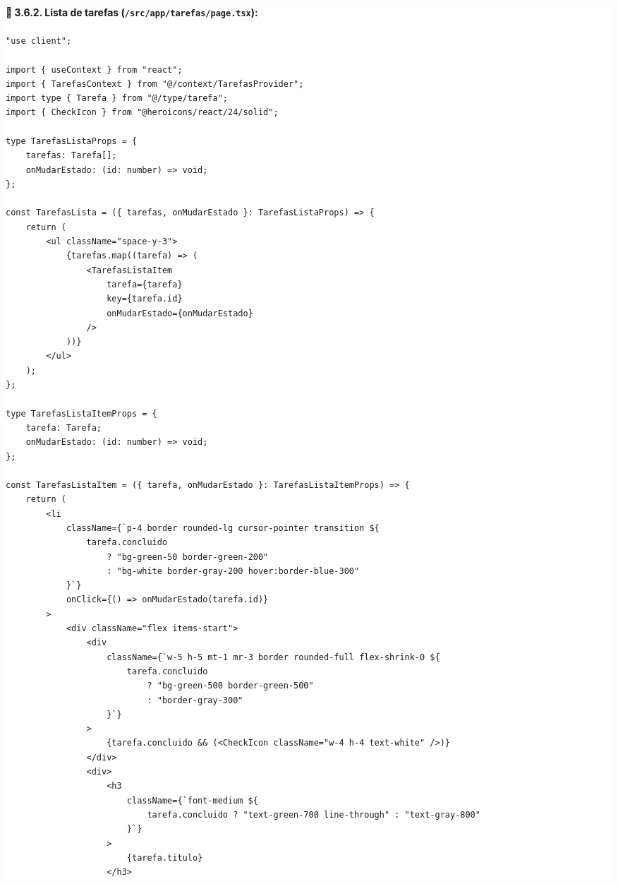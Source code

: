 
#### 📄 3.6.2. Lista de tarefas (`/src/app/tarefas/page.tsx`):

```tsx
"use client";

import { useContext } from "react";
import { TarefasContext } from "@/context/TarefasProvider";
import type { Tarefa } from "@/type/tarefa";
import { CheckIcon } from "@heroicons/react/24/solid";

type TarefasListaProps = {
	tarefas: Tarefa[];
	onMudarEstado: (id: number) => void;
};

const TarefasLista = ({ tarefas, onMudarEstado }: TarefasListaProps) => {
	return (
		<ul className="space-y-3">
			{tarefas.map((tarefa) => (
				<TarefasListaItem
					tarefa={tarefa}
					key={tarefa.id}
					onMudarEstado={onMudarEstado}
				/>
			))}
		</ul>
	);
};

type TarefasListaItemProps = {
	tarefa: Tarefa;
	onMudarEstado: (id: number) => void;
};

const TarefasListaItem = ({ tarefa, onMudarEstado }: TarefasListaItemProps) => {
	return (
		<li
			className={`p-4 border rounded-lg cursor-pointer transition ${
				tarefa.concluido
					? "bg-green-50 border-green-200"
					: "bg-white border-gray-200 hover:border-blue-300"
			}`}
			onClick={() => onMudarEstado(tarefa.id)}
		>
			<div className="flex items-start">
				<div
					className={`w-5 h-5 mt-1 mr-3 border rounded-full flex-shrink-0 ${
						tarefa.concluido
							? "bg-green-500 border-green-500"
							: "border-gray-300"
					}`}
				>
					{tarefa.concluido && (<CheckIcon className="w-4 h-4 text-white" />)}
				</div>
				<div>
					<h3
						className={`font-medium ${
							tarefa.concluido ? "text-green-700 line-through" : "text-gray-800"
						}`}
					>
						{tarefa.titulo}
					</h3>
```